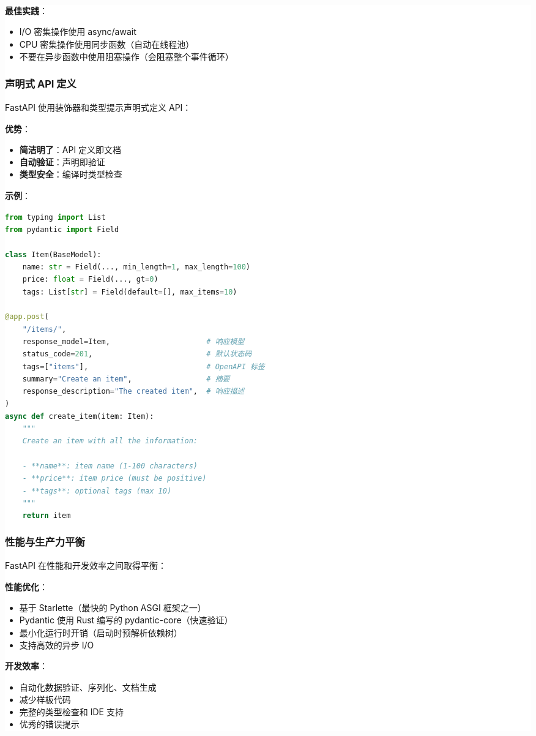 **最佳实践**：
- I/O 密集操作使用 async/await
- CPU 密集操作使用同步函数（自动在线程池）
- 不要在异步函数中使用阻塞操作（会阻塞整个事件循环）

### 声明式 API 定义

FastAPI 使用装饰器和类型提示声明式定义 API：

**优势**：
- **简洁明了**：API 定义即文档
- **自动验证**：声明即验证
- **类型安全**：编译时类型检查

**示例**：
```python
from typing import List
from pydantic import Field

class Item(BaseModel):
    name: str = Field(..., min_length=1, max_length=100)
    price: float = Field(..., gt=0)
    tags: List[str] = Field(default=[], max_items=10)

@app.post(
    "/items/",
    response_model=Item,                      # 响应模型
    status_code=201,                          # 默认状态码
    tags=["items"],                           # OpenAPI 标签
    summary="Create an item",                 # 摘要
    response_description="The created item",  # 响应描述
)
async def create_item(item: Item):
    """
    Create an item with all the information:
    
    - **name**: item name (1-100 characters)
    - **price**: item price (must be positive)
    - **tags**: optional tags (max 10)
    """
    return item
```

### 性能与生产力平衡

FastAPI 在性能和开发效率之间取得平衡：

**性能优化**：
- 基于 Starlette（最快的 Python ASGI 框架之一）
- Pydantic 使用 Rust 编写的 pydantic-core（快速验证）
- 最小化运行时开销（启动时预解析依赖树）
- 支持高效的异步 I/O

**开发效率**：
- 自动化数据验证、序列化、文档生成
- 减少样板代码
- 完整的类型检查和 IDE 支持
- 优秀的错误提示
